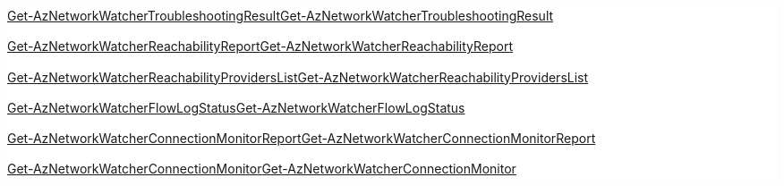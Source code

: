 [<span data-ttu-id="f58f0-160">Get-AzNetworkWatcherTroubleshootingResult</span><span class="sxs-lookup"><span data-stu-id="f58f0-160">Get-AzNetworkWatcherTroubleshootingResult</span></span>](./Get-AzNetworkWatcherTroubleshootingResult.md)

[<span data-ttu-id="f58f0-161">Get-AzNetworkWatcherReachabilityReport</span><span class="sxs-lookup"><span data-stu-id="f58f0-161">Get-AzNetworkWatcherReachabilityReport</span></span>](./Get-AzNetworkWatcherReachabilityReport.md)

[<span data-ttu-id="f58f0-162">Get-AzNetworkWatcherReachabilityProvidersList</span><span class="sxs-lookup"><span data-stu-id="f58f0-162">Get-AzNetworkWatcherReachabilityProvidersList</span></span>](./Get-AzNetworkWatcherReachabilityProvidersList.md)

[<span data-ttu-id="f58f0-163">Get-AzNetworkWatcherFlowLogStatus</span><span class="sxs-lookup"><span data-stu-id="f58f0-163">Get-AzNetworkWatcherFlowLogStatus</span></span>](./Get-AzNetworkWatcherFlowLogStatus.md)

[<span data-ttu-id="f58f0-164">Get-AzNetworkWatcherConnectionMonitorReport</span><span class="sxs-lookup"><span data-stu-id="f58f0-164">Get-AzNetworkWatcherConnectionMonitorReport</span></span>](./Get-AzNetworkWatcherConnectionMonitorReport)

[<span data-ttu-id="f58f0-165">Get-AzNetworkWatcherConnectionMonitor</span><span class="sxs-lookup"><span data-stu-id="f58f0-165">Get-AzNetworkWatcherConnectionMonitor</span></span>](./Get-AzNetworkWatcherConnectionMonitor)
